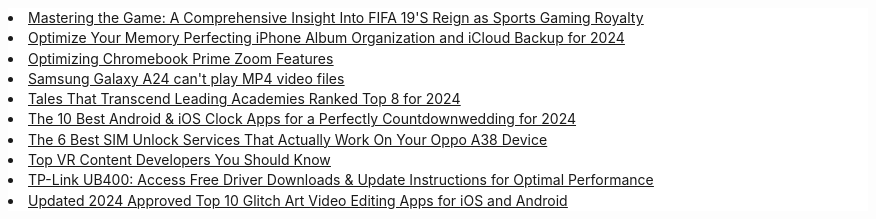 <li><a href="https://buynow-marvelous.techidaily.com/mastering-the-game-a-comprehensive-insight-into-fifa-19s-reign-as-sports-gaming-royalty/"><u>Mastering the Game: A Comprehensive Insight Into FIFA 19'S Reign as Sports Gaming Royalty</u></a></li>
<li><a href="https://extra-support.techidaily.com/optimize-your-memory-perfecting-iphone-album-organization-and-icloud-backup-for-2024/"><u>Optimize Your Memory Perfecting iPhone Album Organization and iCloud Backup for 2024</u></a></li>
<li><a href="https://article-knowledge.techidaily.com/optimizing-chromebook-prime-zoom-features/"><u>Optimizing Chromebook Prime Zoom Features</u></a></li>
<li><a href="https://techidaily.com/samsung-galaxy-a24-can-t-play-mp4-video-files-by-aiseesoft-video-converter-play-mp4-on-android/"><u>Samsung Galaxy A24 can't play MP4 video files</u></a></li>
<li><a href="https://article-knowledge.techidaily.com/tales-that-transcend-leading-academies-ranked-top-8-for-2024/"><u>Tales That Transcend Leading Academies Ranked Top 8 for 2024</u></a></li>
<li><a href="https://article-knowledge.techidaily.com/the-10-best-android-and-ios-clock-apps-for-a-perfectly-countdownwedding-for-2024/"><u>The 10 Best Android & iOS Clock Apps for a Perfectly Countdownwedding for 2024</u></a></li>
<li><a href="https://sim-unlock.techidaily.com/the-6-best-sim-unlock-services-that-actually-work-on-your-oppo-a38-device-by-drfone-android/"><u>The 6 Best SIM Unlock Services That Actually Work On Your Oppo A38 Device</u></a></li>
<li><a href="https://article-knowledge.techidaily.com/top-vr-content-developers-you-should-know/"><u>Top VR Content Developers You Should Know</u></a></li>
<li><a href="https://hardware-help.techidaily.com/tp-link-ub400-access-free-driver-downloads-and-update-instructions-for-optimal-performance/"><u>TP-Link UB400: Access Free Driver Downloads & Update Instructions for Optimal Performance</u></a></li>
<li><a href="https://ai-driven-video-production.techidaily.com/updated-2024-approved-top-10-glitch-art-video-editing-apps-for-ios-and-android/"><u>Updated 2024 Approved Top 10 Glitch Art Video Editing Apps for iOS and Android</u></a></li>
</ul></div>

